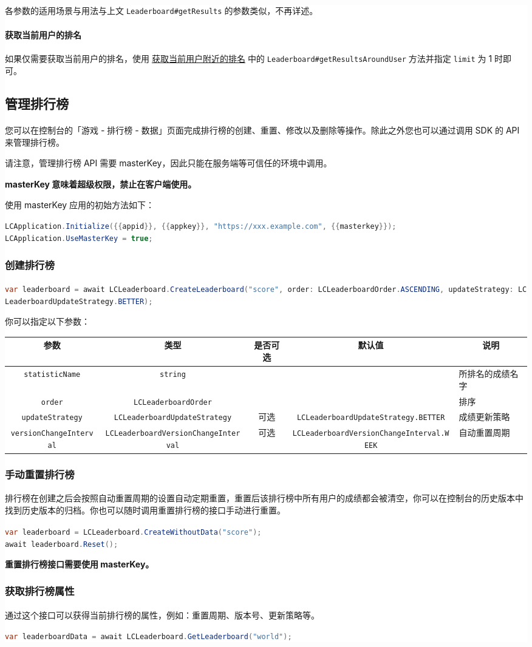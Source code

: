 各参数的适用场景与用法与上文 `Leaderboard#getResults` 的参数类似，不再详述。

#### 获取当前用户的排名

如果仅需要获取当前用户的排名，使用 [获取当前用户附近的排名](#获取指定用户附近的排名) 中的 `Leaderboard#getResultsAroundUser` 方法并指定 `limit` 为 1 时即可。

## 管理排行榜

您可以在控制台的「游戏 - 排行榜 - 数据」页面完成排行榜的创建、重置、修改以及删除等操作。除此之外您也可以通过调用 SDK 的 API 来管理排行榜。

请注意，管理排行榜 API 需要 masterKey，因此只能在服务端等可信任的环境中调用。

**masterKey 意味着超级权限，禁止在客户端使用。**

使用 masterKey 应用的初始方法如下：

```c#
LCApplication.Initialize({{appid}}, {{appkey}}, "https://xxx.example.com", {{masterkey}});
LCApplication.UseMasterKey = true;
```

### 创建排行榜

```c#
var leaderboard = await LCLeaderboard.CreateLeaderboard("score", order: LCLeaderboardOrder.ASCENDING, updateStrategy: LCLeaderboardUpdateStrategy.BETTER);
```

你可以指定以下参数：

|参数|类型|是否可选|默认值|说明|
|:--:|:--:|:--:|:--:|--|
|`statisticName`|`string`|||所排名的成绩名字|
|`order`|`LCLeaderboardOrder`|||排序|
|`updateStrategy`|`LCLeaderboardUpdateStrategy`|可选|`LCLeaderboardUpdateStrategy.BETTER`|成绩更新策略|
|`versionChangeInterval`|`LCLeaderboardVersionChangeInterval`|可选|`LCLeaderboardVersionChangeInterval.WEEK`|自动重置周期|

### 手动重置排行榜

排行榜在创建之后会按照自动重置周期的设置自动定期重置，重置后该排行榜中所有用户的成绩都会被清空，你可以在控制台的历史版本中找到历史版本的归档。你也可以随时调用重置排行榜的接口手动进行重置。

```c#
var leaderboard = LCLeaderboard.CreateWithoutData("score");
await leaderboard.Reset();
```

**重置排行榜接口需要使用 masterKey。**

### 获取排行榜属性
通过这个接口可以获得当前排行榜的属性，例如：重置周期、版本号、更新策略等。

```c#
var leaderboardData = await LCLeaderboard.GetLeaderboard("world");
```
